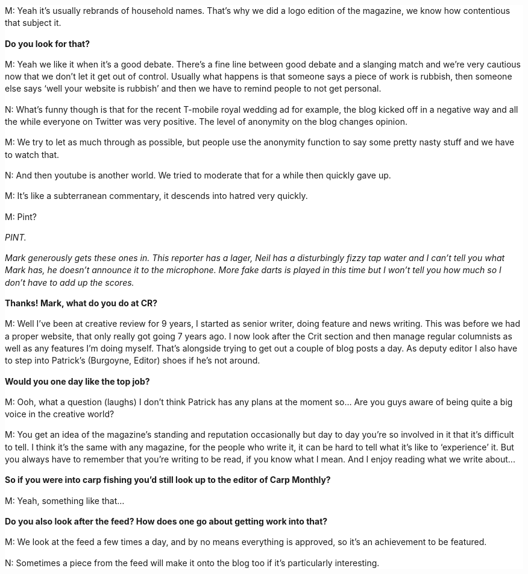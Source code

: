 M: Yeah it’s usually rebrands of household names. That’s why we did a logo edition of the magazine, we know how contentious that subject it.

__Do you look for that?__

M: Yeah we like it when it’s a good debate. There’s a fine line between good debate and a slanging match and we’re very cautious now that we don’t let it get out of control. Usually what happens is that someone says a piece of work is rubbish, then someone else says ‘well your website is rubbish’ and then we have to remind people to not get personal.

N: What’s funny though is that for the recent T-mobile royal wedding ad for example, the blog kicked off in a negative way and all the while everyone on Twitter was very positive. The level of anonymity on the blog
changes opinion.

M: We try to let as much through as possible, but people use the anonymity function to say some pretty nasty stuff and we have to watch that.

N: And then youtube is another world. We tried to moderate that for a while then quickly gave up.

M: It’s like a subterranean commentary, it descends into hatred very quickly.

M: Pint?

_PINT._

_Mark generously gets these ones in. This reporter has a lager, Neil has a disturbingly fizzy tap water and I can’t tell you what Mark has, he doesn’t announce it to the microphone. More fake darts is played in this time but I won’t tell you how much so I don’t have to add up the scores._

__Thanks! Mark, what do you do at CR?__

M: Well I’ve been at creative review for 9 years, I started as senior writer, doing feature and news writing. This was before we had a proper website, that only really got going 7 years ago. I now look after the Crit section and then manage regular columnists as well as any features I’m doing myself. That’s alongside trying to get out a couple of blog posts a day. As deputy editor I also have to step into Patrick’s (Burgoyne, Editor) shoes if he’s not around.

__Would you one day like the top job?__

M: Ooh, what a question (laughs) I don’t think Patrick has any plans at the moment so…
Are you guys aware of being quite a big voice in the creative world?

M: You get an idea of the magazine’s standing and reputation occasionally but day to day you’re so involved in it that it’s difficult to tell. I think it’s the same with any magazine, for the people who write it, it can be hard to tell what it’s like to ‘experience’ it. But you always have to remember that you’re writing to be read, if you know what I mean. And I enjoy reading what we write about...

__So if you were into carp fishing you’d still look up to the editor of Carp Monthly?__

M: Yeah, something like that…

__Do you also look after the feed? How does one go about getting work into that?__

M: We look at the feed a few times a day, and by no means everything is approved, so it’s an achievement to be featured.

N: Sometimes a piece from the feed will make it onto the blog too if it’s particularly interesting.
